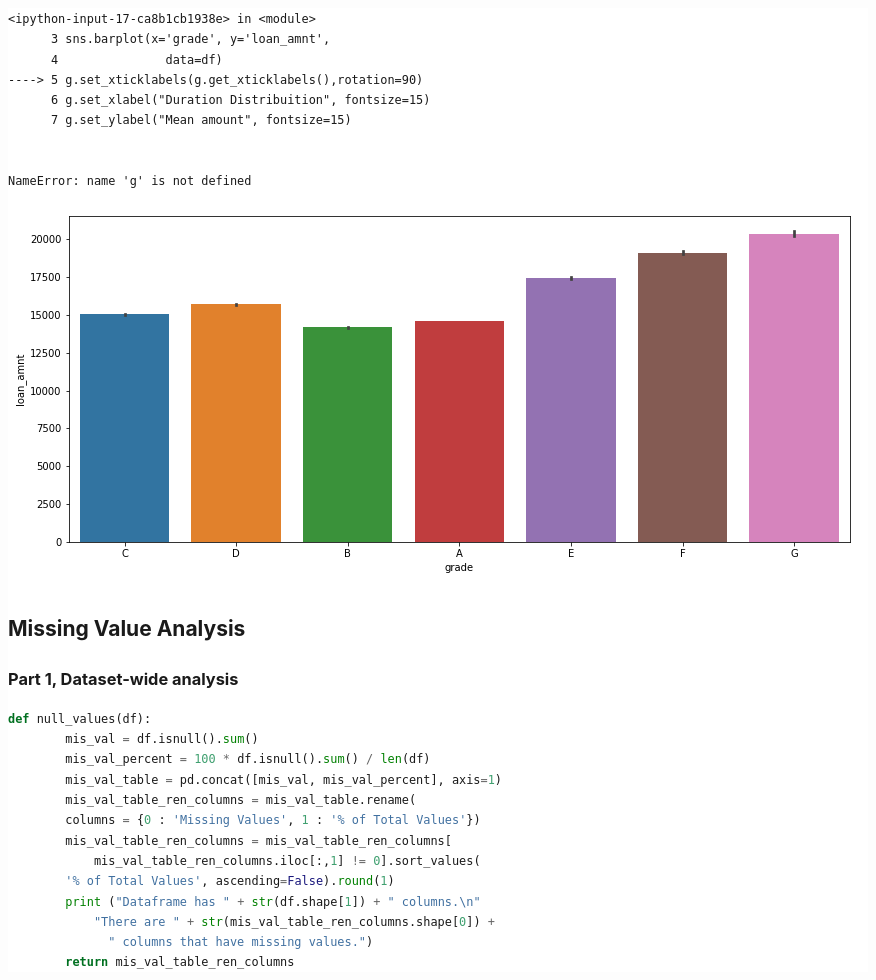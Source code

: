     <ipython-input-17-ca8b1cb1938e> in <module>
          3 sns.barplot(x='grade', y='loan_amnt', 
          4               data=df)
    ----> 5 g.set_xticklabels(g.get_xticklabels(),rotation=90)
          6 g.set_xlabel("Duration Distribuition", fontsize=15)
          7 g.set_ylabel("Mean amount", fontsize=15)


    NameError: name 'g' is not defined



![png](output_25_2.png)


## Missing Value Analysis

### Part 1, Dataset-wide analysis


```python
def null_values(df):
        mis_val = df.isnull().sum()
        mis_val_percent = 100 * df.isnull().sum() / len(df)
        mis_val_table = pd.concat([mis_val, mis_val_percent], axis=1)
        mis_val_table_ren_columns = mis_val_table.rename(
        columns = {0 : 'Missing Values', 1 : '% of Total Values'})
        mis_val_table_ren_columns = mis_val_table_ren_columns[
            mis_val_table_ren_columns.iloc[:,1] != 0].sort_values(
        '% of Total Values', ascending=False).round(1)
        print ("Dataframe has " + str(df.shape[1]) + " columns.\n"      
            "There are " + str(mis_val_table_ren_columns.shape[0]) +
              " columns that have missing values.")
        return mis_val_table_ren_columns
```
